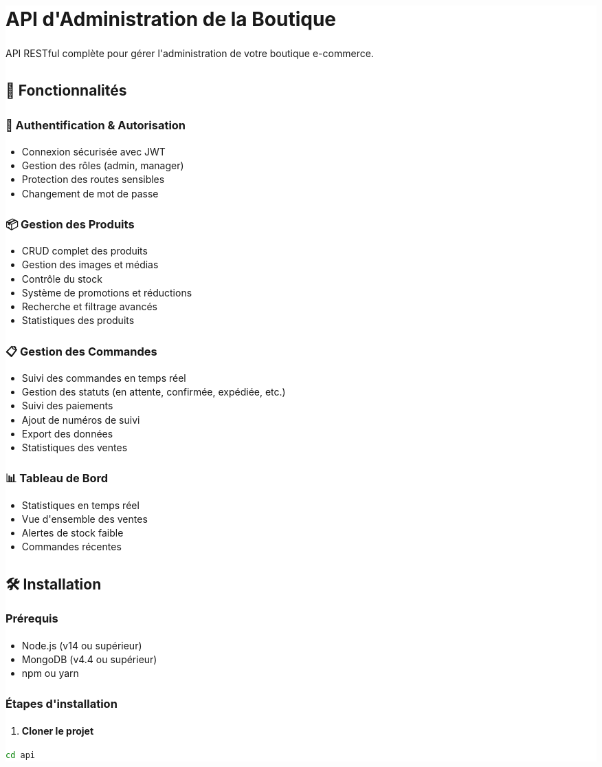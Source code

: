 # API d'Administration de la Boutique

API RESTful complète pour gérer l'administration de votre boutique e-commerce.

## 🚀 Fonctionnalités

### 🔐 Authentification & Autorisation
- Connexion sécurisée avec JWT
- Gestion des rôles (admin, manager)
- Protection des routes sensibles
- Changement de mot de passe

### 📦 Gestion des Produits
- CRUD complet des produits
- Gestion des images et médias
- Contrôle du stock
- Système de promotions et réductions
- Recherche et filtrage avancés
- Statistiques des produits

### 📋 Gestion des Commandes
- Suivi des commandes en temps réel
- Gestion des statuts (en attente, confirmée, expédiée, etc.)
- Suivi des paiements
- Ajout de numéros de suivi
- Export des données
- Statistiques des ventes

### 📊 Tableau de Bord
- Statistiques en temps réel
- Vue d'ensemble des ventes
- Alertes de stock faible
- Commandes récentes

## 🛠️ Installation

### Prérequis
- Node.js (v14 ou supérieur)
- MongoDB (v4.4 ou supérieur)
- npm ou yarn

### Étapes d'installation

1. **Cloner le projet**
```bash
cd api
```
